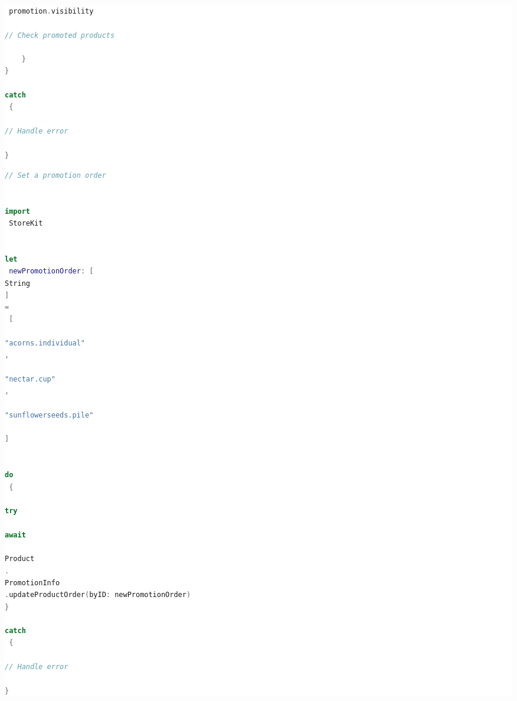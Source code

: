 ```swift
 promotion.visibility
        
// Check promoted products

    }
}

catch
 {
    
// Handle error

}
```

```swift
// Set a promotion order


import
 StoreKit


let
 newPromotionOrder: [
String
] 
=
 [
    
"acorns.individual"
,
    
"nectar.cup"
,
    
"sunflowerseeds.pile"

]


do
 {
    
try
 
await
 
Product
.
PromotionInfo
.updateProductOrder(byID: newPromotionOrder)
}

catch
 {
    
// Handle error

}
```
